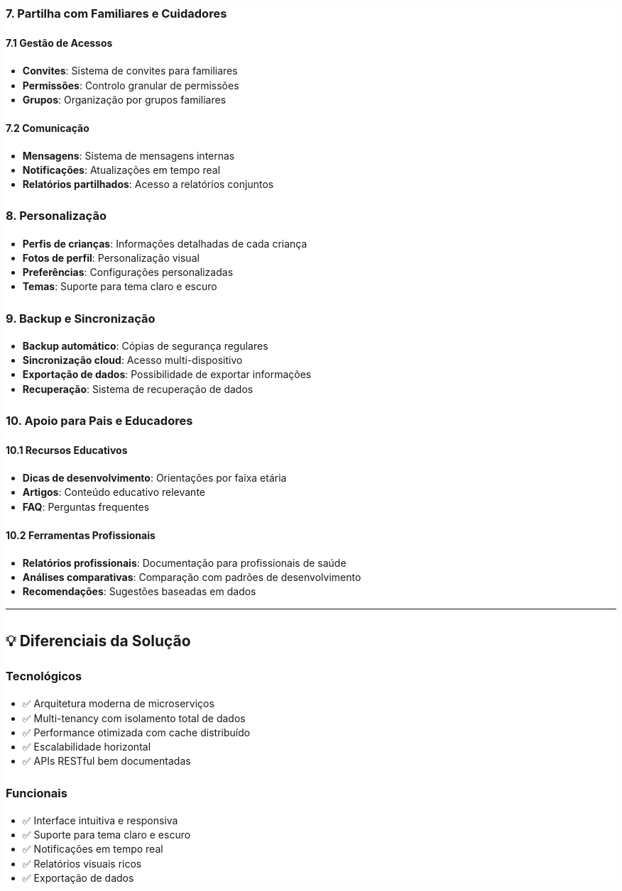 ### 7. Partilha com Familiares e Cuidadores

#### 7.1 Gestão de Acessos
- **Convites**: Sistema de convites para familiares
- **Permissões**: Controlo granular de permissões
- **Grupos**: Organização por grupos familiares

#### 7.2 Comunicação
- **Mensagens**: Sistema de mensagens internas
- **Notificações**: Atualizações em tempo real
- **Relatórios partilhados**: Acesso a relatórios conjuntos

### 8. Personalização

- **Perfis de crianças**: Informações detalhadas de cada criança
- **Fotos de perfil**: Personalização visual
- **Preferências**: Configurações personalizadas
- **Temas**: Suporte para tema claro e escuro

### 9. Backup e Sincronização

- **Backup automático**: Cópias de segurança regulares
- **Sincronização cloud**: Acesso multi-dispositivo
- **Exportação de dados**: Possibilidade de exportar informações
- **Recuperação**: Sistema de recuperação de dados

### 10. Apoio para Pais e Educadores

#### 10.1 Recursos Educativos
- **Dicas de desenvolvimento**: Orientações por faixa etária
- **Artigos**: Conteúdo educativo relevante
- **FAQ**: Perguntas frequentes

#### 10.2 Ferramentas Profissionais
- **Relatórios profissionais**: Documentação para profissionais de saúde
- **Análises comparativas**: Comparação com padrões de desenvolvimento
- **Recomendações**: Sugestões baseadas em dados

---

## 💡 Diferenciais da Solução

### Tecnológicos
- ✅ Arquitetura moderna de microserviços
- ✅ Multi-tenancy com isolamento total de dados
- ✅ Performance otimizada com cache distribuído
- ✅ Escalabilidade horizontal
- ✅ APIs RESTful bem documentadas

### Funcionais
- ✅ Interface intuitiva e responsiva
- ✅ Suporte para tema claro e escuro
- ✅ Notificações em tempo real
- ✅ Relatórios visuais ricos
- ✅ Exportação de dados
